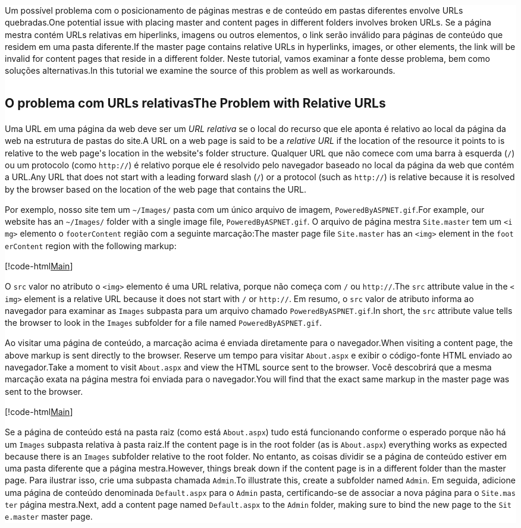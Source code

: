 <span data-ttu-id="98d8f-115">Um possível problema com o posicionamento de páginas mestras e de conteúdo em pastas diferentes envolve URLs quebradas.</span><span class="sxs-lookup"><span data-stu-id="98d8f-115">One potential issue with placing master and content pages in different folders involves broken URLs.</span></span> <span data-ttu-id="98d8f-116">Se a página mestra contém URLs relativas em hiperlinks, imagens ou outros elementos, o link serão inválido para páginas de conteúdo que residem em uma pasta diferente.</span><span class="sxs-lookup"><span data-stu-id="98d8f-116">If the master page contains relative URLs in hyperlinks, images, or other elements, the link will be invalid for content pages that reside in a different folder.</span></span> <span data-ttu-id="98d8f-117">Neste tutorial, vamos examinar a fonte desse problema, bem como soluções alternativas.</span><span class="sxs-lookup"><span data-stu-id="98d8f-117">In this tutorial we examine the source of this problem as well as workarounds.</span></span>

## <a name="the-problem-with-relative-urls"></a><span data-ttu-id="98d8f-118">O problema com URLs relativas</span><span class="sxs-lookup"><span data-stu-id="98d8f-118">The Problem with Relative URLs</span></span>

<span data-ttu-id="98d8f-119">Uma URL em uma página da web deve ser um *URL relativa* se o local do recurso que ele aponta é relativo ao local da página da web na estrutura de pastas do site.</span><span class="sxs-lookup"><span data-stu-id="98d8f-119">A URL on a web page is said to be a *relative URL* if the location of the resource it points to is relative to the web page's location in the website's folder structure.</span></span> <span data-ttu-id="98d8f-120">Qualquer URL que não comece com uma barra à esquerda (`/`) ou um protocolo (como `http://`) é relativo porque ele é resolvido pelo navegador baseado no local da página da web que contém a URL.</span><span class="sxs-lookup"><span data-stu-id="98d8f-120">Any URL that does not start with a leading forward slash (`/`) or a protocol (such as `http://`) is relative because it is resolved by the browser based on the location of the web page that contains the URL.</span></span>

<span data-ttu-id="98d8f-121">Por exemplo, nosso site tem um `~/Images/` pasta com um único arquivo de imagem, `PoweredByASPNET.gif`.</span><span class="sxs-lookup"><span data-stu-id="98d8f-121">For example, our website has an `~/Images/` folder with a single image file, `PoweredByASPNET.gif`.</span></span> <span data-ttu-id="98d8f-122">O arquivo de página mestra `Site.master` tem um `<img>` elemento o `footerContent` região com a seguinte marcação:</span><span class="sxs-lookup"><span data-stu-id="98d8f-122">The master page file `Site.master` has an `<img>` element in the `footerContent` region with the following markup:</span></span>


[!code-html[Main](urls-in-master-pages-cs/samples/sample1.html)]

<span data-ttu-id="98d8f-123">O `src` valor no atributo o `<img>` elemento é uma URL relativa, porque não começa com `/` ou `http://`.</span><span class="sxs-lookup"><span data-stu-id="98d8f-123">The `src` attribute value in the `<img>` element is a relative URL because it does not start with `/` or `http://`.</span></span> <span data-ttu-id="98d8f-124">Em resumo, o `src` valor de atributo informa ao navegador para examinar as `Images` subpasta para um arquivo chamado `PoweredByASPNET.gif`.</span><span class="sxs-lookup"><span data-stu-id="98d8f-124">In short, the `src` attribute value tells the browser to look in the `Images` subfolder for a file named `PoweredByASPNET.gif`.</span></span>

<span data-ttu-id="98d8f-125">Ao visitar uma página de conteúdo, a marcação acima é enviada diretamente para o navegador.</span><span class="sxs-lookup"><span data-stu-id="98d8f-125">When visiting a content page, the above markup is sent directly to the browser.</span></span> <span data-ttu-id="98d8f-126">Reserve um tempo para visitar `About.aspx` e exibir o código-fonte HTML enviado ao navegador.</span><span class="sxs-lookup"><span data-stu-id="98d8f-126">Take a moment to visit `About.aspx` and view the HTML source sent to the browser.</span></span> <span data-ttu-id="98d8f-127">Você descobrirá que a mesma marcação exata na página mestra foi enviada para o navegador.</span><span class="sxs-lookup"><span data-stu-id="98d8f-127">You will find that the exact same markup in the master page was sent to the browser.</span></span>


[!code-html[Main](urls-in-master-pages-cs/samples/sample2.html)]

<span data-ttu-id="98d8f-128">Se a página de conteúdo está na pasta raiz (como está `About.aspx`) tudo está funcionando conforme o esperado porque não há um `Images` subpasta relativa à pasta raiz.</span><span class="sxs-lookup"><span data-stu-id="98d8f-128">If the content page is in the root folder (as is `About.aspx`) everything works as expected because there is an `Images` subfolder relative to the root folder.</span></span> <span data-ttu-id="98d8f-129">No entanto, as coisas dividir se a página de conteúdo estiver em uma pasta diferente que a página mestra.</span><span class="sxs-lookup"><span data-stu-id="98d8f-129">However, things break down if the content page is in a different folder than the master page.</span></span> <span data-ttu-id="98d8f-130">Para ilustrar isso, crie uma subpasta chamada `Admin`.</span><span class="sxs-lookup"><span data-stu-id="98d8f-130">To illustrate this, create a subfolder named `Admin`.</span></span> <span data-ttu-id="98d8f-131">Em seguida, adicione uma página de conteúdo denominada `Default.aspx` para o `Admin` pasta, certificando-se de associar a nova página para o `Site.master` página mestra.</span><span class="sxs-lookup"><span data-stu-id="98d8f-131">Next, add a content page named `Default.aspx` to the `Admin` folder, making sure to bind the new page to the `Site.master` master page.</span></span>
